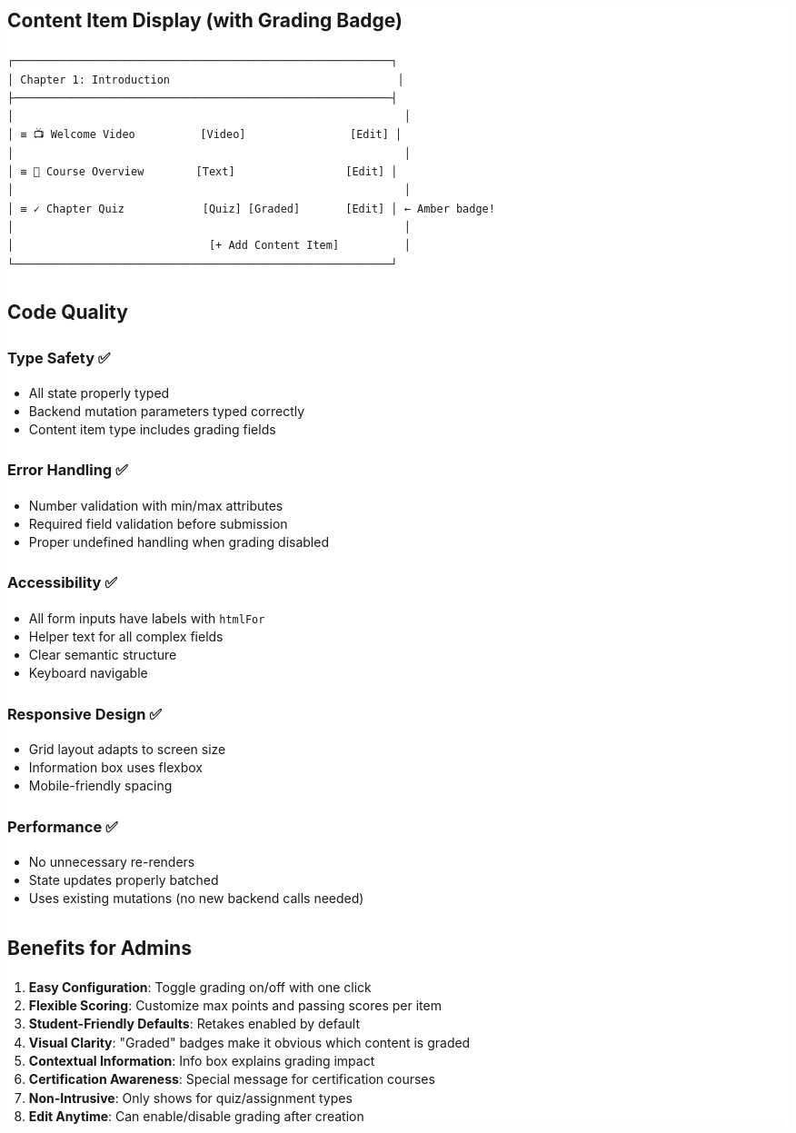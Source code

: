 ## Content Item Display (with Grading Badge)

```
┌──────────────────────────────────────────────────────────┐
│ Chapter 1: Introduction                                   │
├──────────────────────────────────────────────────────────┤
│                                                            │
│ ≡ 📺 Welcome Video          [Video]                [Edit] │
│                                                            │
│ ≡ 📄 Course Overview        [Text]                 [Edit] │
│                                                            │
│ ≡ ✓ Chapter Quiz            [Quiz] [Graded]       [Edit] │ ← Amber badge!
│                                                            │
│                              [+ Add Content Item]          │
└──────────────────────────────────────────────────────────┘
```

## Code Quality

### Type Safety ✅
- All state properly typed
- Backend mutation parameters typed correctly
- Content item type includes grading fields

### Error Handling ✅
- Number validation with min/max attributes
- Required field validation before submission
- Proper undefined handling when grading disabled

### Accessibility ✅
- All form inputs have labels with `htmlFor`
- Helper text for all complex fields
- Clear semantic structure
- Keyboard navigable

### Responsive Design ✅
- Grid layout adapts to screen size
- Information box uses flexbox
- Mobile-friendly spacing

### Performance ✅
- No unnecessary re-renders
- State updates properly batched
- Uses existing mutations (no new backend calls needed)

## Benefits for Admins

1. **Easy Configuration**: Toggle grading on/off with one click
2. **Flexible Scoring**: Customize max points and passing scores per item
3. **Student-Friendly Defaults**: Retakes enabled by default
4. **Visual Clarity**: "Graded" badges make it obvious which content is graded
5. **Contextual Information**: Info box explains grading impact
6. **Certification Awareness**: Special message for certification courses
7. **Non-Intrusive**: Only shows for quiz/assignment types
8. **Edit Anytime**: Can enable/disable grading after creation
